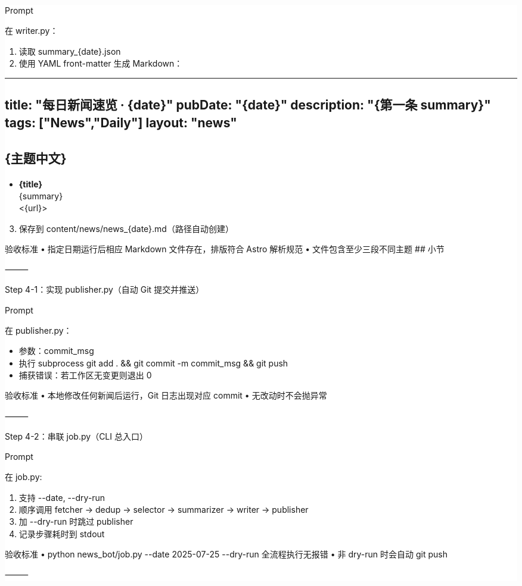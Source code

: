 Prompt

在 writer.py：
1. 读取 summary_{date}.json
2. 使用 YAML front-matter 生成 Markdown：
---
title: "每日新闻速览 · {date}"
pubDate: "{date}"
description: "{第一条 summary}"
tags: ["News","Daily"]
layout: "news"
---
## {主题中文}
- **{title}**  
  {summary}  
  <{url}>

3. 保存到 content/news/news_{date}.md（路径自动创建）

验收标准
	•	指定日期运行后相应 Markdown 文件存在，排版符合 Astro 解析规范
	•	文件包含至少三段不同主题 ## 小节

⸻

Step 4-1：实现 publisher.py（自动 Git 提交并推送）

Prompt

在 publisher.py：
- 参数：commit_msg
- 执行 subprocess git add . && git commit -m commit_msg && git push
- 捕获错误：若工作区无变更则退出 0

验收标准
	•	本地修改任何新闻后运行，Git 日志出现对应 commit
	•	无改动时不会抛异常

⸻

Step 4-2：串联 job.py（CLI 总入口）

Prompt

在 job.py:
1. 支持 --date, --dry-run
2. 顺序调用 fetcher → dedup → selector → summarizer → writer → publisher
3. 加 --dry-run 时跳过 publisher
4. 记录步骤耗时到 stdout

验收标准
	•	python news_bot/job.py --date 2025-07-25 --dry-run 全流程执行无报错
	•	非 dry-run 时会自动 git push

⸻
